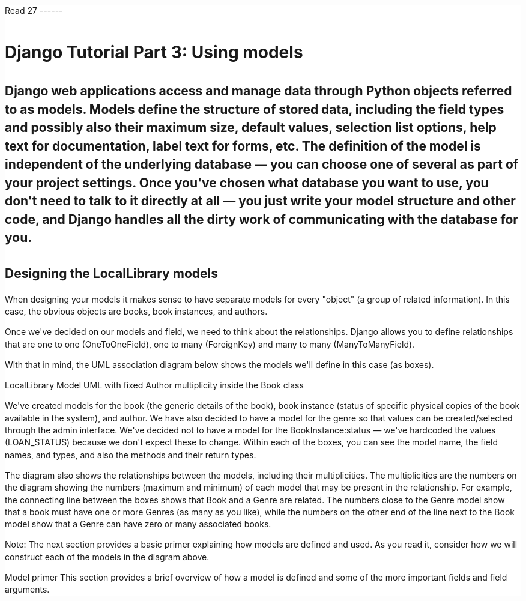 Read 27 ------ 

# Django Tutorial Part 3: Using models

## Django web applications access and manage data through Python objects referred to as models. Models define the structure of stored data, including the field types and possibly also their maximum size, default values, selection list options, help text for documentation, label text for forms, etc. The definition of the model is independent of the underlying database — you can choose one of several as part of your project settings. Once you've chosen what database you want to use, you don't need to talk to it directly at all — you just write your model structure and other code, and Django handles all the dirty work of communicating with the database for you.

## Designing the LocalLibrary models

When designing your models it makes sense to have separate models for every "object" (a group of related information). In this case, the obvious objects are books, book instances, and authors.


Once we've decided on our models and field, we need to think about the relationships. Django allows you to define relationships that are one to one (OneToOneField), one to many (ForeignKey) and many to many (ManyToManyField).

With that in mind, the UML association diagram below shows the models we'll define in this case (as boxes).

LocalLibrary Model UML with fixed Author multiplicity inside the Book class

We've created models for the book (the generic details of the book), book instance (status of specific physical copies of the book available in the system), and author. We have also decided to have a model for the genre so that values can be created/selected through the admin interface. We've decided not to have a model for the BookInstance:status — we've hardcoded the values (LOAN_STATUS) because we don't expect these to change. Within each of the boxes, you can see the model name, the field names, and types, and also the methods and their return types.

The diagram also shows the relationships between the models, including their multiplicities. The multiplicities are the numbers on the diagram showing the numbers (maximum and minimum) of each model that may be present in the relationship. For example, the connecting line between the boxes shows that Book and a Genre are related. The numbers close to the Genre model show that a book must have one or more Genres (as many as you like), while the numbers on the other end of the line next to the Book model show that a Genre can have zero or many associated books.

Note: The next section provides a basic primer explaining how models are defined and used. As you read it, consider how we will construct each of the models in the diagram above.


Model primer
This section provides a brief overview of how a model is defined and some of the more important fields and field arguments.
